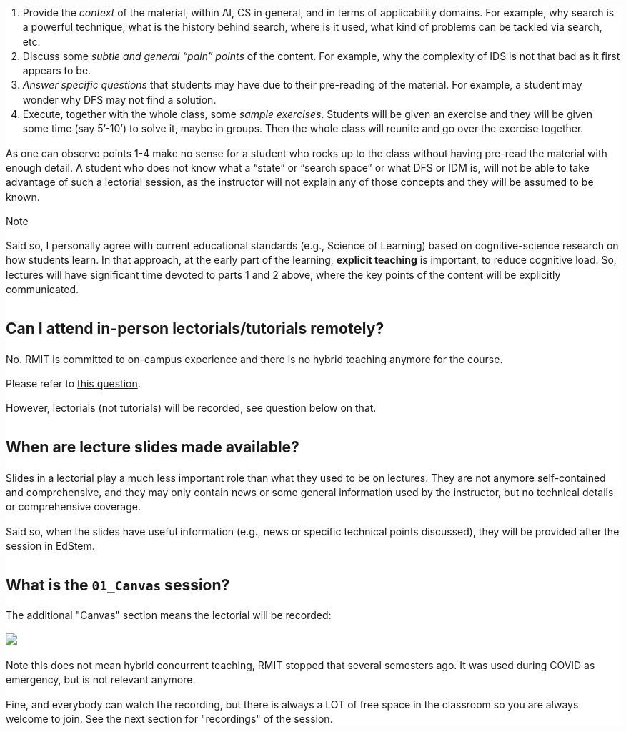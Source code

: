 1. Provide the _context_ of the material, within AI, CS in general, and in terms of applicability domains. For example, why search is a powerful technique, what is the history behind search, where is it used, what kind of problems can be tackled via search, etc.
2. Discuss some _subtle and general “pain” points_ of the content. For example, why the complexity of IDS is not that bad as it first appears to be.
3. _Answer specific questions_ that students may have due to their pre-reading of the material. For example, a student may wonder why DFS may not find a solution.
4. Execute, together with the whole class, some _sample exercises_. Students will be given an exercise and they will be given some time (say 5’-10’) to solve it, maybe in groups. Then the whole class will reunite and go over the exercise together.

As one can observe points 1-4 make no sense for a student who rocks up to the class without having pre-read the material with enough detail. A student who does not know what a “state” or “search space” or what DFS or IDM is, will not be able to take advantage of such a lectorial session, as the instructor will not explain any of those concepts and they will be assumed to be known.

> [!NOTE]
> Said so, I personally agree with current educational standards (e.g., Science of Learning) based on cognitive-science research on how students learn. In that approach, at the early part of the learning, **explicit teaching** is important, to reduce cognitive load. So, lectures will have significant time devoted to parts 1 and 2 above, where the key points of the content will be explicitly communicated.


## Can I attend in-person lectorials/tutorials remotely?

No. RMIT is committed to on-campus experience and there is no hybrid teaching anymore for the course.

Please refer to [this question](#attendance-do-i-need-to-attend-lectorials-and-tutorials).

However, lectorials (not tutorials) will be recorded, see question below on that.

## When are lecture slides made available?

Slides in a lectorial play a much less important role than what they used to be on lectures. They are not anymore self-contained and comprehensive, and they may only contain news or some general information used by the instructor, but no technical details or comprehensive coverage.

Said so, when the slides have useful information (e.g., news or specific technical points discussed), they will be provided after the session in EdStem.

## What is the `01_Canvas` session?

The additional "Canvas" section means the lectorial will be recorded:

![](img/canvas_session.png)

Note this does not mean hybrid concurrent teaching, RMIT stopped that several semesters ago. It was used during COVID as emergency, but is not relevant anymore.

 Fine, and everybody can watch the recording, but there is always a LOT of free space in the classroom so you are always welcome to join. See the next section for "recordings" of the session.


[AIMA-BOOK]: https://aima.cs.berkeley.edu/global-index.html
[FORUM-FAQ]: https://docs.google.com/document/d/1HdrY91LIPRZOEni_jsCwmN8Oc8MrUzljen6qHzbtQeU/edit?usp=sharing
[FORUM-POSTING]: https://docs.google.com/document/d/1HdrY91LIPRZOEni_jsCwmN8Oc8MrUzljen6qHzbtQeU/edit#heading=h.nj8m4hp7jeo2
[RMIT-SPC]: http://www.rmit.edu.au/students/specialconsideration
[RMIT-CALENDAR]: https://www.rmit.edu.au/students/my-course/important-dates